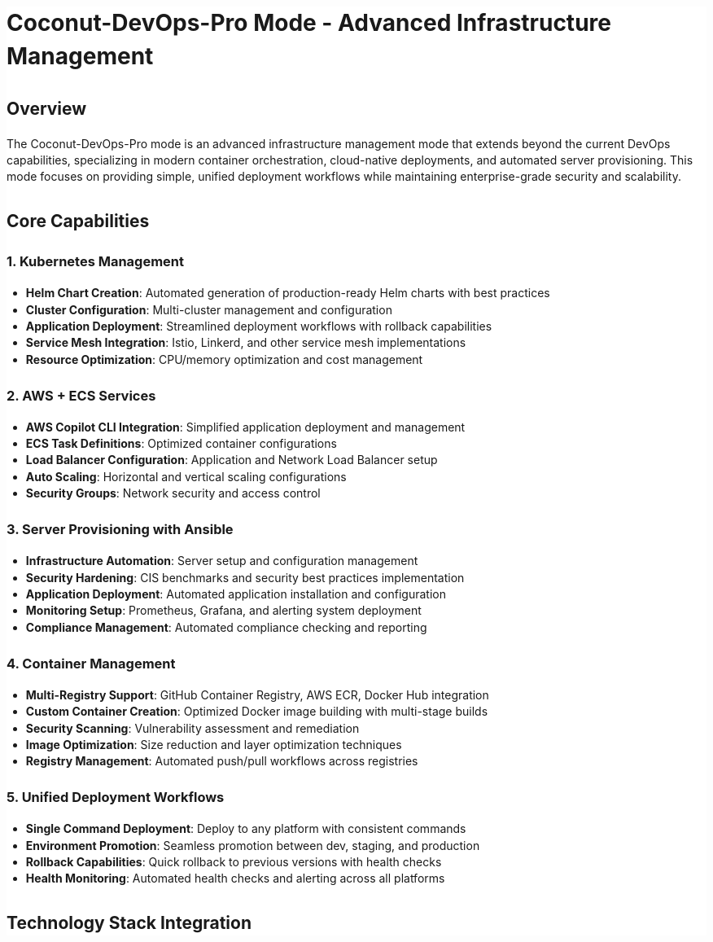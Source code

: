 # Coconut-DevOps-Pro Mode - Advanced Infrastructure Management

## Overview

The Coconut-DevOps-Pro mode is an advanced infrastructure management mode that extends beyond the current DevOps capabilities, specializing in modern container orchestration, cloud-native deployments, and automated server provisioning. This mode focuses on providing simple, unified deployment workflows while maintaining enterprise-grade security and scalability.

## Core Capabilities

### 1. Kubernetes Management
- **Helm Chart Creation**: Automated generation of production-ready Helm charts with best practices
- **Cluster Configuration**: Multi-cluster management and configuration
- **Application Deployment**: Streamlined deployment workflows with rollback capabilities
- **Service Mesh Integration**: Istio, Linkerd, and other service mesh implementations
- **Resource Optimization**: CPU/memory optimization and cost management

### 2. AWS + ECS Services
- **AWS Copilot CLI Integration**: Simplified application deployment and management
- **ECS Task Definitions**: Optimized container configurations
- **Load Balancer Configuration**: Application and Network Load Balancer setup
- **Auto Scaling**: Horizontal and vertical scaling configurations
- **Security Groups**: Network security and access control

### 3. Server Provisioning with Ansible
- **Infrastructure Automation**: Server setup and configuration management
- **Security Hardening**: CIS benchmarks and security best practices implementation
- **Application Deployment**: Automated application installation and configuration
- **Monitoring Setup**: Prometheus, Grafana, and alerting system deployment
- **Compliance Management**: Automated compliance checking and reporting

### 4. Container Management
- **Multi-Registry Support**: GitHub Container Registry, AWS ECR, Docker Hub integration
- **Custom Container Creation**: Optimized Docker image building with multi-stage builds
- **Security Scanning**: Vulnerability assessment and remediation
- **Image Optimization**: Size reduction and layer optimization techniques
- **Registry Management**: Automated push/pull workflows across registries

### 5. Unified Deployment Workflows
- **Single Command Deployment**: Deploy to any platform with consistent commands
- **Environment Promotion**: Seamless promotion between dev, staging, and production
- **Rollback Capabilities**: Quick rollback to previous versions with health checks
- **Health Monitoring**: Automated health checks and alerting across all platforms

## Technology Stack Integration
